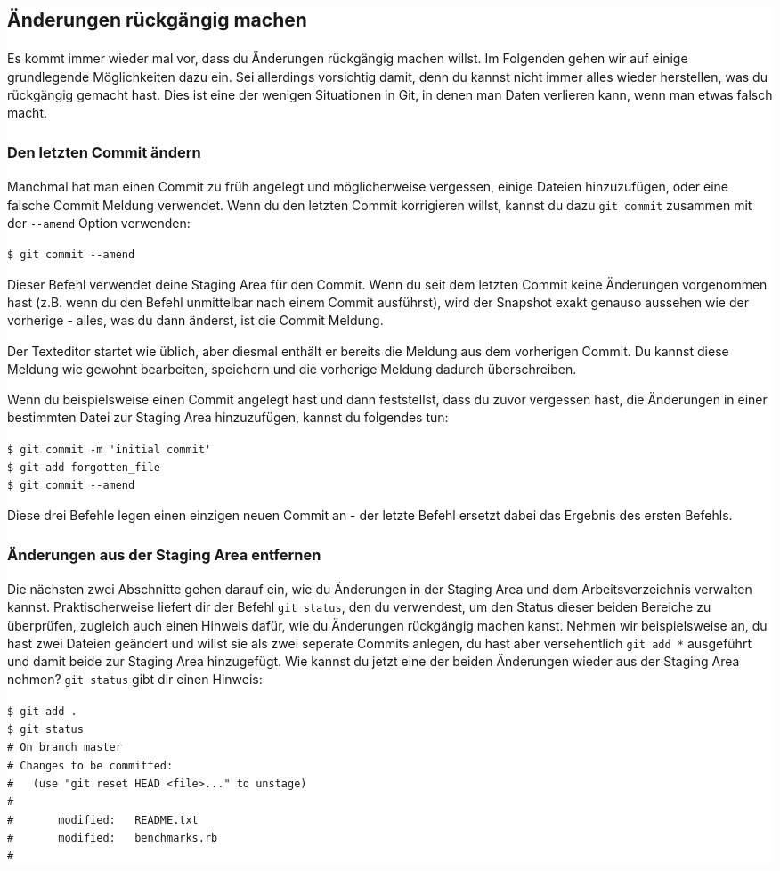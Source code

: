 ## Änderungen rückgängig machen ##

Es kommt immer wieder mal vor, dass du Änderungen rückgängig machen willst. Im Folgenden gehen wir auf einige grundlegende Möglichkeiten dazu ein. Sei allerdings vorsichtig damit, denn du kannst nicht immer alles wieder herstellen, was du rückgängig gemacht hast. Dies ist eine der wenigen Situationen in Git, in denen man Daten verlieren kann, wenn man etwas falsch macht.

### Den letzten Commit ändern ###

Manchmal hat man einen Commit zu früh angelegt und möglicherweise vergessen, einige Dateien hinzuzufügen, oder eine falsche Commit Meldung verwendet. Wenn du den letzten Commit korrigieren willst, kannst du dazu `git commit` zusammen mit der `--amend` Option verwenden:

	$ git commit --amend

Dieser Befehl verwendet deine Staging Area für den Commit. Wenn du seit dem letzten Commit keine Änderungen vorgenommen hast (z.B. wenn du den Befehl unmittelbar nach einem Commit ausführst), wird der Snapshot exakt genauso aussehen wie der vorherige - alles, was du dann änderst, ist die Commit Meldung.

Der Texteditor startet wie üblich, aber diesmal enthält er bereits die Meldung aus dem vorherigen Commit. Du kannst diese Meldung wie gewohnt bearbeiten, speichern und die vorherige Meldung dadurch überschreiben.

Wenn du beispielsweise einen Commit angelegt hast und dann feststellst, dass du zuvor vergessen hast, die Änderungen in einer bestimmten Datei zur Staging Area hinzuzufügen, kannst du folgendes tun:

	$ git commit -m 'initial commit'
	$ git add forgotten_file
	$ git commit --amend

Diese drei Befehle legen einen einzigen neuen Commit an - der letzte Befehl ersetzt dabei das Ergebnis des ersten Befehls.

### Änderungen aus der Staging Area entfernen ###

Die nächsten zwei Abschnitte gehen darauf ein, wie du Änderungen in der Staging Area und dem Arbeitsverzeichnis verwalten kannst. Praktischerweise liefert dir der Befehl `git status`, den du verwendest, um den Status dieser beiden Bereiche zu überprüfen, zugleich auch einen Hinweis dafür, wie du Änderungen rückgängig machen kanst. Nehmen wir beispielsweise an, du hast zwei Dateien geändert und willst sie als zwei seperate Commits anlegen, du hast aber versehentlich `git add *` ausgeführt und damit beide zur Staging Area hinzugefügt. Wie kannst du jetzt eine der beiden Änderungen wieder aus der Staging Area nehmen? `git status` gibt dir einen Hinweis:

	$ git add .
	$ git status
	# On branch master
	# Changes to be committed:
	#   (use "git reset HEAD <file>..." to unstage)
	#
	#       modified:   README.txt
	#       modified:   benchmarks.rb
	#
